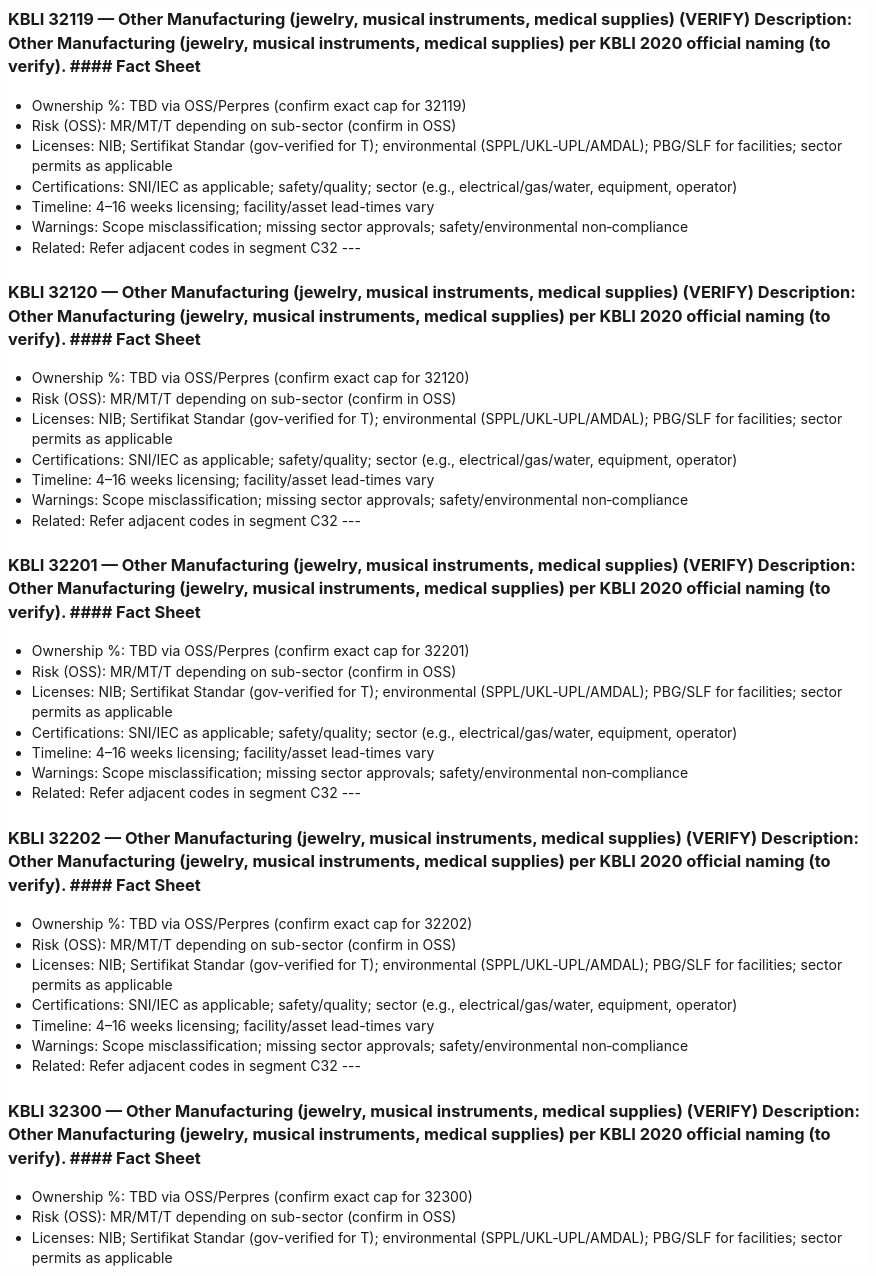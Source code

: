 ### KBLI 32119 — Other Manufacturing (jewelry, musical instruments, medical supplies) (VERIFY) **Description**: Other Manufacturing (jewelry, musical instruments, medical supplies) per KBLI 2020 official naming (to verify). #### Fact Sheet
- Ownership %: TBD via OSS/Perpres (confirm exact cap for 32119)
- Risk (OSS): MR/MT/T depending on sub-sector (confirm in OSS)
- Licenses: NIB; Sertifikat Standar (gov-verified for T); environmental (SPPL/UKL‑UPL/AMDAL); PBG/SLF for facilities; sector permits as applicable
- Certifications: SNI/IEC as applicable; safety/quality; sector (e.g., electrical/gas/water, equipment, operator)
- Timeline: 4–16 weeks licensing; facility/asset lead-times vary
- Warnings: Scope misclassification; missing sector approvals; safety/environmental non‑compliance
- Related: Refer adjacent codes in segment C32 ---
### KBLI 32120 — Other Manufacturing (jewelry, musical instruments, medical supplies) (VERIFY) **Description**: Other Manufacturing (jewelry, musical instruments, medical supplies) per KBLI 2020 official naming (to verify). #### Fact Sheet
- Ownership %: TBD via OSS/Perpres (confirm exact cap for 32120)
- Risk (OSS): MR/MT/T depending on sub-sector (confirm in OSS)
- Licenses: NIB; Sertifikat Standar (gov-verified for T); environmental (SPPL/UKL‑UPL/AMDAL); PBG/SLF for facilities; sector permits as applicable
- Certifications: SNI/IEC as applicable; safety/quality; sector (e.g., electrical/gas/water, equipment, operator)
- Timeline: 4–16 weeks licensing; facility/asset lead-times vary
- Warnings: Scope misclassification; missing sector approvals; safety/environmental non‑compliance
- Related: Refer adjacent codes in segment C32 ---
### KBLI 32201 — Other Manufacturing (jewelry, musical instruments, medical supplies) (VERIFY) **Description**: Other Manufacturing (jewelry, musical instruments, medical supplies) per KBLI 2020 official naming (to verify). #### Fact Sheet
- Ownership %: TBD via OSS/Perpres (confirm exact cap for 32201)
- Risk (OSS): MR/MT/T depending on sub-sector (confirm in OSS)
- Licenses: NIB; Sertifikat Standar (gov-verified for T); environmental (SPPL/UKL‑UPL/AMDAL); PBG/SLF for facilities; sector permits as applicable
- Certifications: SNI/IEC as applicable; safety/quality; sector (e.g., electrical/gas/water, equipment, operator)
- Timeline: 4–16 weeks licensing; facility/asset lead-times vary
- Warnings: Scope misclassification; missing sector approvals; safety/environmental non‑compliance
- Related: Refer adjacent codes in segment C32 ---
### KBLI 32202 — Other Manufacturing (jewelry, musical instruments, medical supplies) (VERIFY) **Description**: Other Manufacturing (jewelry, musical instruments, medical supplies) per KBLI 2020 official naming (to verify). #### Fact Sheet
- Ownership %: TBD via OSS/Perpres (confirm exact cap for 32202)
- Risk (OSS): MR/MT/T depending on sub-sector (confirm in OSS)
- Licenses: NIB; Sertifikat Standar (gov-verified for T); environmental (SPPL/UKL‑UPL/AMDAL); PBG/SLF for facilities; sector permits as applicable
- Certifications: SNI/IEC as applicable; safety/quality; sector (e.g., electrical/gas/water, equipment, operator)
- Timeline: 4–16 weeks licensing; facility/asset lead-times vary
- Warnings: Scope misclassification; missing sector approvals; safety/environmental non‑compliance
- Related: Refer adjacent codes in segment C32 ---
### KBLI 32300 — Other Manufacturing (jewelry, musical instruments, medical supplies) (VERIFY) **Description**: Other Manufacturing (jewelry, musical instruments, medical supplies) per KBLI 2020 official naming (to verify). #### Fact Sheet
- Ownership %: TBD via OSS/Perpres (confirm exact cap for 32300)
- Risk (OSS): MR/MT/T depending on sub-sector (confirm in OSS)
- Licenses: NIB; Sertifikat Standar (gov-verified for T); environmental (SPPL/UKL‑UPL/AMDAL); PBG/SLF for facilities; sector permits as applicable
